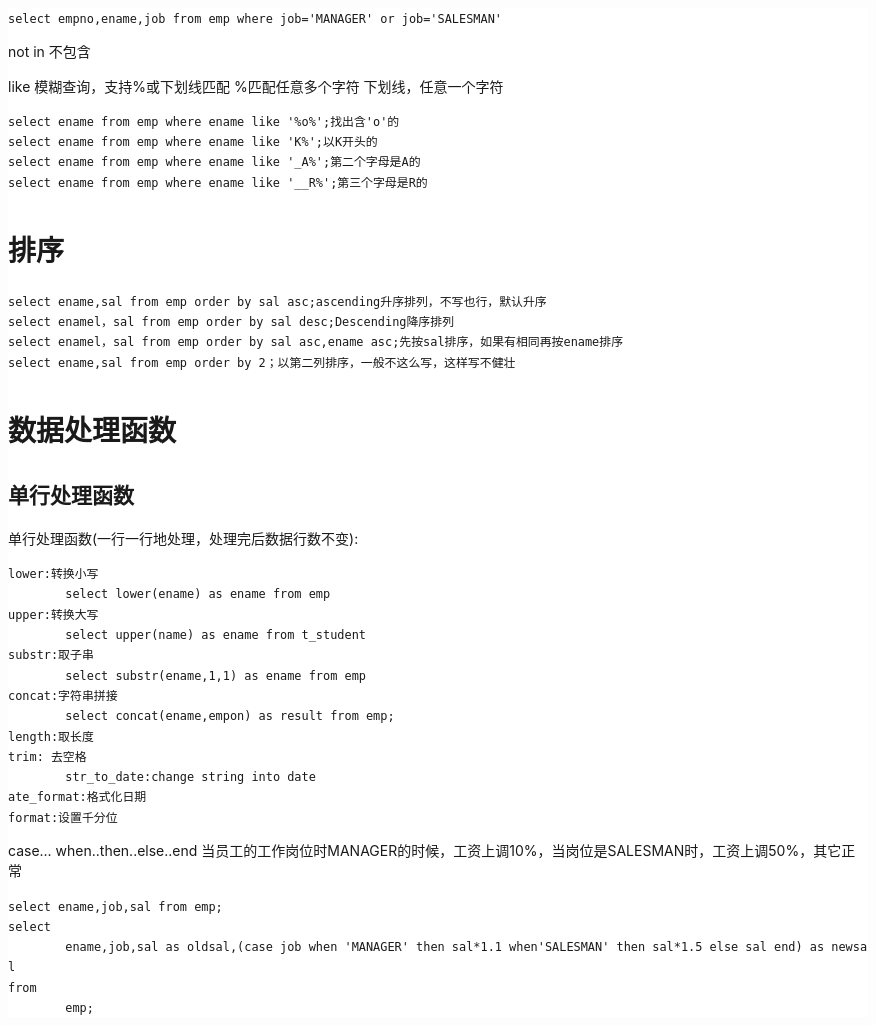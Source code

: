 ```
select empno,ename,job from emp where job='MANAGER' or job='SALESMAN'
```

not in 不包含



like 模糊查询，支持%或下划线匹配
			%匹配任意多个字符
			下划线，任意一个字符

```
select ename from emp where ename like '%o%';找出含'o'的
select ename from emp where ename like 'K%';以K开头的
select ename from emp where ename like '_A%';第二个字母是A的
select ename from emp where ename like '__R%';第三个字母是R的
```

# 排序

```
select ename,sal from emp order by sal asc;ascending升序排列，不写也行，默认升序
select enamel，sal from emp order by sal desc;Descending降序排列
select enamel，sal from emp order by sal asc,ename asc;先按sal排序，如果有相同再按ename排序
select ename,sal from emp order by 2；以第二列排序，一般不这么写，这样写不健壮
```

# 数据处理函数

## 单行处理函数

单行处理函数(一行一行地处理，处理完后数据行数不变):

```
lower:转换小写
	 	select lower(ename) as ename from emp
upper:转换大写
	 	select upper(name) as ename from t_student
substr:取子串
	 	select substr(ename,1,1) as ename from emp
concat:字符串拼接
	 	select concat(ename,empon) as result from emp;
length:取长度
trim: 去空格
	 	str_to_date:change string into date
ate_format:格式化日期
format:设置千分位
```

case... when..then..else..end
	 		 当员工的工作岗位时MANAGER的时候，工资上调10%，当岗位是SALESMAN时，工资上调50%，其它正常

```
select ename,job,sal from emp;
select
	 	ename,job,sal as oldsal,(case job when 'MANAGER' then sal*1.1 when'SALESMAN' then sal*1.5 else sal end) as newsal 
from 
	 	emp;
```
